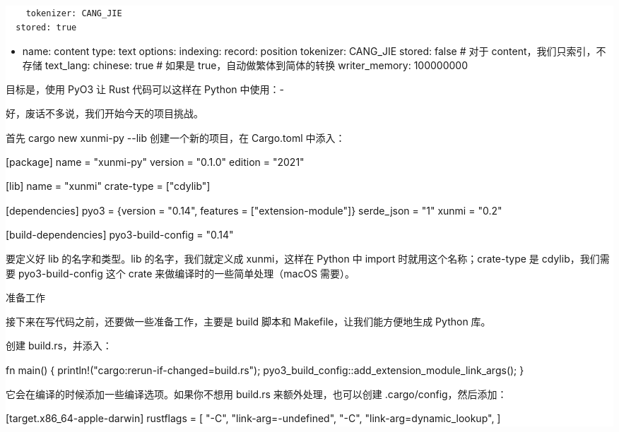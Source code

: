         tokenizer: CANG_JIE
      stored: true
- name: content
    type: text
    options:
      indexing:
        record: position
        tokenizer: CANG_JIE
      stored: false # 对于 content，我们只索引，不存储
text_lang:
  chinese: true # 如果是 true，自动做繁体到简体的转换
writer_memory: 100000000

目标是，使用 PyO3 让 Rust 代码可以这样在 Python 中使用：-

好，废话不多说，我们开始今天的项目挑战。

首先 cargo new xunmi-py --lib 创建一个新的项目，在 Cargo.toml 中添入：

[package]
name = "xunmi-py"
version = "0.1.0"
edition = "2021"

[lib]
name = "xunmi"
crate-type = ["cdylib"]

[dependencies]
pyo3 = {version = "0.14", features = ["extension-module"]}
serde_json = "1"
xunmi = "0.2"

[build-dependencies]
pyo3-build-config = "0.14"

要定义好 lib 的名字和类型。lib 的名字，我们就定义成 xunmi，这样在 Python 中 import 时就用这个名称；crate-type 是 cdylib，我们需要 pyo3-build-config 这个 crate 来做编译时的一些简单处理（macOS 需要）。

准备工作

接下来在写代码之前，还要做一些准备工作，主要是 build 脚本和 Makefile，让我们能方便地生成 Python 库。

创建 build.rs，并添入：

fn main() {
    println!("cargo:rerun-if-changed=build.rs");
    pyo3_build_config::add_extension_module_link_args();
}

它会在编译的时候添加一些编译选项。如果你不想用 build.rs 来额外处理，也可以创建 .cargo/config，然后添加：

[target.x86_64-apple-darwin]
rustflags = [
  "-C", "link-arg=-undefined",
  "-C", "link-arg=dynamic_lookup",
]
